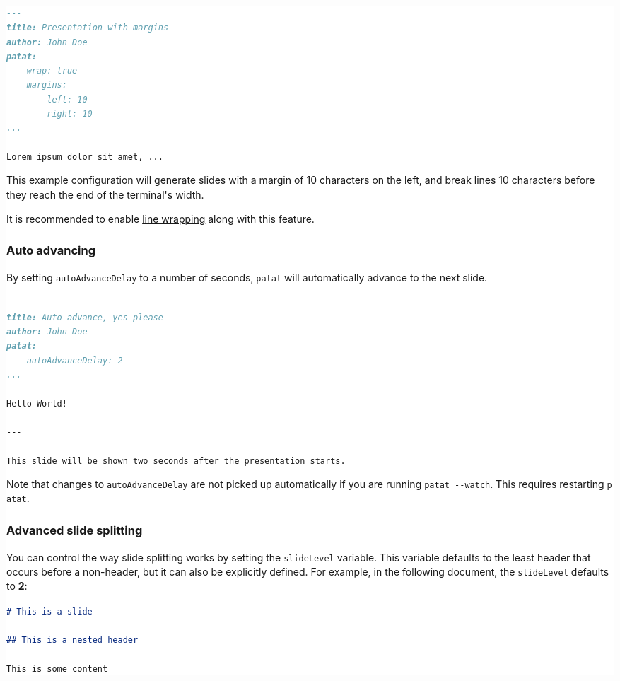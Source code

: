 ```markdown
---
title: Presentation with margins
author: John Doe
patat:
    wrap: true
    margins:
        left: 10
        right: 10
...

Lorem ipsum dolor sit amet, ...
```

This example configuration will generate slides with a margin of 10 characters on the left,
and break lines 10 characters before they reach the end of the terminal's width.

It is recommended to enable [line wrapping](#line-wrapping) along with this feature.

### Auto advancing

By setting `autoAdvanceDelay` to a number of seconds, `patat` will automatically
advance to the next slide.

```markdown
---
title: Auto-advance, yes please
author: John Doe
patat:
    autoAdvanceDelay: 2
...

Hello World!

---

This slide will be shown two seconds after the presentation starts.
```

Note that changes to `autoAdvanceDelay` are not picked up automatically if you
are running `patat --watch`.  This requires restarting `patat`.

### Advanced slide splitting

You can control the way slide splitting works by setting the `slideLevel`
variable.  This variable defaults to the least header that occurs before a
non-header, but it can also be explicitly defined.  For example, in the
following document, the `slideLevel` defaults to **2**:

```markdown
# This is a slide

## This is a nested header

This is some content
```
